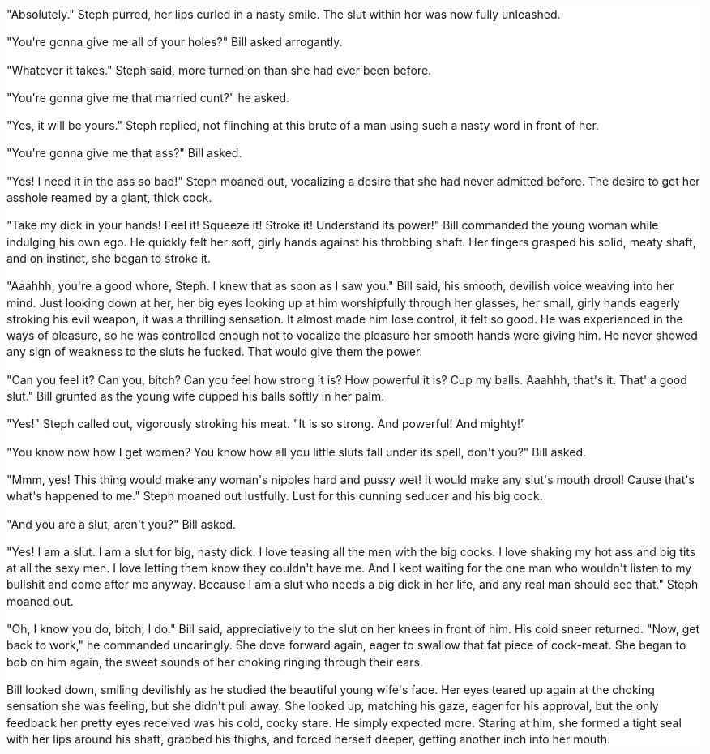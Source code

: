  "Absolutely." Steph purred, her lips curled in a nasty smile. The slut within her was now fully unleashed. 

 "You're gonna give me all of your holes?" Bill asked arrogantly. 

 "Whatever it takes." Steph said, more turned on than she had ever been before. 

 "You're gonna give me that married cunt?" he asked. 

 "Yes, it will be yours." Steph replied, not flinching at this brute of a man using such a nasty word in front of her. 

 "You're gonna give me that ass?" Bill asked. 

 "Yes! I need it in the ass so bad!" Steph moaned out, vocalizing a desire that she had never admitted before. The desire to get her asshole reamed by a giant, thick cock. 

 "Take my dick in your hands! Feel it! Squeeze it! Stroke it! Understand its power!" Bill commanded the young woman while indulging his own ego. He quickly felt her soft, girly hands against his throbbing shaft. Her fingers grasped his solid, meaty shaft, and on instinct, she began to stroke it. 

 "Aaahhh, you're a good whore, Steph. I knew that as soon as I saw you." Bill said, his smooth, devilish voice weaving into her mind. Just looking down at her, her big eyes looking up at him worshipfully through her glasses, her small, girly hands eagerly stroking his evil weapon, it was a thrilling sensation. It almost made him lose control, it felt so good. He was experienced in the ways of pleasure, so he was controlled enough not to vocalize the pleasure her smooth hands were giving him. He never showed any sign of weakness to the sluts he fucked. That would give them the power. 

 "Can you feel it? Can you, bitch? Can you feel how strong it is? How powerful it is? Cup my balls. Aaahhh, that's it. That' a good slut." Bill grunted as the young wife cupped his balls softly in her palm. 

 "Yes!" Steph called out, vigorously stroking his meat. "It is so strong. And powerful! And mighty!" 

 "You know now how I get women? You know how all you little sluts fall under its spell, don't you?" Bill asked. 

 "Mmm, yes! This thing would make any woman's nipples hard and pussy wet! It would make any slut's mouth drool! Cause that's what's happened to me." Steph moaned out lustfully. Lust for this cunning seducer and his big cock. 

 "And you are a slut, aren't you?" Bill asked. 

 "Yes! I am a slut. I am a slut for big, nasty dick. I love teasing all the men with the big cocks. I love shaking my hot ass and big tits at all the sexy men. I love letting them know they couldn't have me. And I kept waiting for the one man who wouldn't listen to my bullshit and come after me anyway. Because I am a slut who needs a big dick in her life, and any real man should see that." Steph moaned out. 

 "Oh, I know you do, bitch, I do." Bill said, appreciatively to the slut on her knees in front of him. His cold sneer returned. "Now, get back to work," he commanded uncaringly. She dove forward again, eager to swallow that fat piece of cock-meat. She began to bob on him again, the sweet sounds of her choking ringing through their ears. 

 Bill looked down, smiling devilishly as he studied the beautiful young wife's face. Her eyes teared up again at the choking sensation she was feeling, but she didn't pull away. She looked up, matching his gaze, eager for his approval, but the only feedback her pretty eyes received was his cold, cocky stare. He simply expected more. Staring at him, she formed a tight seal with her lips around his shaft, grabbed his thighs, and forced herself deeper, getting another inch into her mouth. 
